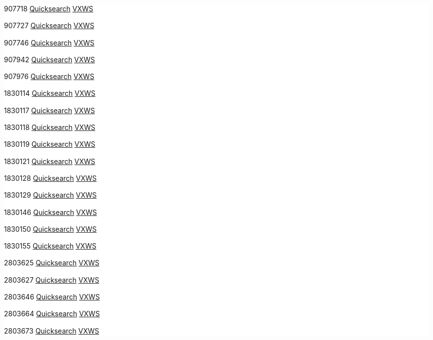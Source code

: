 907718 [Quicksearch](https://search.library.yale.edu/catalog/907718) [VXWS](http://prodorbis.library.yale.edu:7014/vxws/GetHoldingsService?bibId=907718)

907727 [Quicksearch](https://search.library.yale.edu/catalog/907727) [VXWS](http://prodorbis.library.yale.edu:7014/vxws/GetHoldingsService?bibId=907727)

907746 [Quicksearch](https://search.library.yale.edu/catalog/907746) [VXWS](http://prodorbis.library.yale.edu:7014/vxws/GetHoldingsService?bibId=907746)

907942 [Quicksearch](https://search.library.yale.edu/catalog/907942) [VXWS](http://prodorbis.library.yale.edu:7014/vxws/GetHoldingsService?bibId=907942)

907976 [Quicksearch](https://search.library.yale.edu/catalog/907976) [VXWS](http://prodorbis.library.yale.edu:7014/vxws/GetHoldingsService?bibId=907976)

1830114 [Quicksearch](https://search.library.yale.edu/catalog/1830114) [VXWS](http://prodorbis.library.yale.edu:7014/vxws/GetHoldingsService?bibId=1830114)

1830117 [Quicksearch](https://search.library.yale.edu/catalog/1830117) [VXWS](http://prodorbis.library.yale.edu:7014/vxws/GetHoldingsService?bibId=1830117)

1830118 [Quicksearch](https://search.library.yale.edu/catalog/1830118) [VXWS](http://prodorbis.library.yale.edu:7014/vxws/GetHoldingsService?bibId=1830118)

1830119 [Quicksearch](https://search.library.yale.edu/catalog/1830119) [VXWS](http://prodorbis.library.yale.edu:7014/vxws/GetHoldingsService?bibId=1830119)

1830121 [Quicksearch](https://search.library.yale.edu/catalog/1830121) [VXWS](http://prodorbis.library.yale.edu:7014/vxws/GetHoldingsService?bibId=1830121)

1830128 [Quicksearch](https://search.library.yale.edu/catalog/1830128) [VXWS](http://prodorbis.library.yale.edu:7014/vxws/GetHoldingsService?bibId=1830128)

1830129 [Quicksearch](https://search.library.yale.edu/catalog/1830129) [VXWS](http://prodorbis.library.yale.edu:7014/vxws/GetHoldingsService?bibId=1830129)

1830146 [Quicksearch](https://search.library.yale.edu/catalog/1830146) [VXWS](http://prodorbis.library.yale.edu:7014/vxws/GetHoldingsService?bibId=1830146)

1830150 [Quicksearch](https://search.library.yale.edu/catalog/1830150) [VXWS](http://prodorbis.library.yale.edu:7014/vxws/GetHoldingsService?bibId=1830150)

1830155 [Quicksearch](https://search.library.yale.edu/catalog/1830155) [VXWS](http://prodorbis.library.yale.edu:7014/vxws/GetHoldingsService?bibId=1830155)

2803625 [Quicksearch](https://search.library.yale.edu/catalog/2803625) [VXWS](http://prodorbis.library.yale.edu:7014/vxws/GetHoldingsService?bibId=2803625)

2803627 [Quicksearch](https://search.library.yale.edu/catalog/2803627) [VXWS](http://prodorbis.library.yale.edu:7014/vxws/GetHoldingsService?bibId=2803627)

2803646 [Quicksearch](https://search.library.yale.edu/catalog/2803646) [VXWS](http://prodorbis.library.yale.edu:7014/vxws/GetHoldingsService?bibId=2803646)

2803664 [Quicksearch](https://search.library.yale.edu/catalog/2803664) [VXWS](http://prodorbis.library.yale.edu:7014/vxws/GetHoldingsService?bibId=2803664)

2803673 [Quicksearch](https://search.library.yale.edu/catalog/2803673) [VXWS](http://prodorbis.library.yale.edu:7014/vxws/GetHoldingsService?bibId=2803673)
